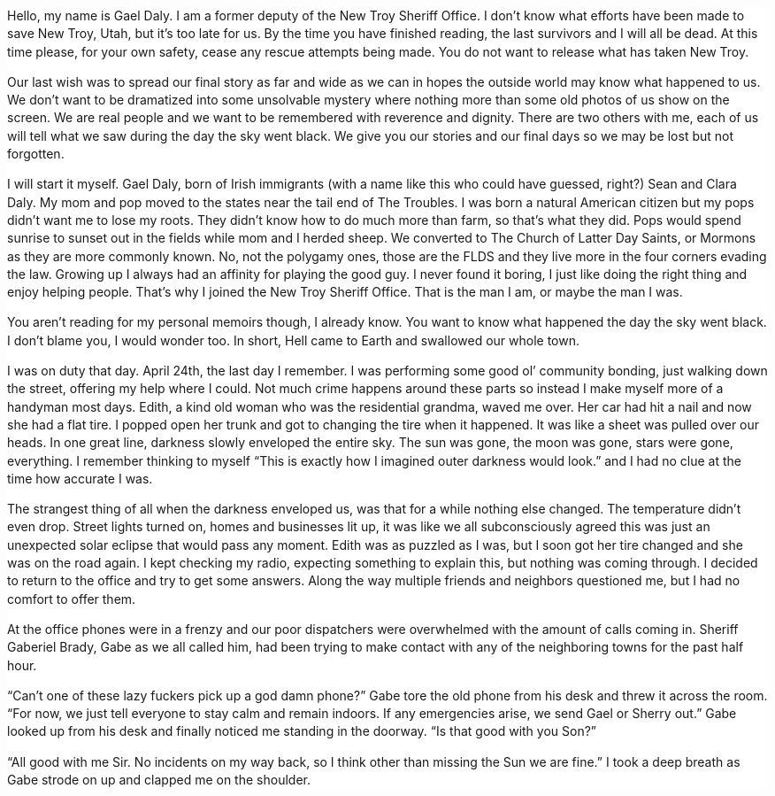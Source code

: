 Hello, my name is Gael Daly. I am a former deputy of the New Troy Sheriff Office. I don’t know what efforts have been made to save New Troy, Utah, but it’s too late for us. By the time you have finished reading, the last survivors and I will all be dead. At this time please, for your own safety, cease any rescue attempts being made. You do not want to release what has taken New Troy. 

Our last wish was to spread our final story as far and wide as we can in hopes the outside world may know what happened to us. We don’t want to be dramatized into some unsolvable mystery where nothing more than some old photos of us show on the screen. We are real people and we want to be remembered with reverence and dignity. There are two others with me, each of us will tell what we saw during the day the sky went black. We give you our stories and our final days so we may be lost but not forgotten.

I will start it myself. Gael Daly, born of Irish immigrants (with a name like this who could have guessed, right?) Sean and Clara Daly. My mom and pop moved to the states near the tail end of The Troubles. I was born a natural American citizen but my pops didn’t want me to lose my roots. They didn’t know how to do much more than farm, so that’s what they did. Pops would spend sunrise to sunset out in the fields while mom and I herded sheep. We converted to The Church of Latter Day Saints, or Mormons as they are more commonly known. No, not the polygamy ones, those are the FLDS and they live more in the four corners evading the law. Growing up I always had an affinity for playing the good guy. I never found it boring, I just like doing the right thing and enjoy helping people. That’s why I joined the New Troy Sheriff Office. That is the man I am, or maybe the man I was. 

You aren’t reading for my personal memoirs though, I already know. You want to know what happened the day the sky went black. I don’t blame you, I would wonder too. In short, Hell came to Earth and swallowed our whole town. 

I was on duty that day. April 24th, the last day I remember. I was performing some good ol’ community bonding, just walking down the street, offering my help where I could. Not much crime happens around these parts so instead I make myself more of a handyman most days. Edith, a kind old woman who was the residential grandma, waved me over. Her car had hit a nail and now she had a flat tire. I popped open her trunk and got to changing the tire when it happened. It was like a sheet was pulled over our heads. In one great line, darkness slowly enveloped the entire sky. The sun was gone, the moon was gone, stars were gone, everything. I remember thinking to myself “This is exactly how I imagined outer darkness would look.” and I had no clue at the time how accurate I was. 

The strangest thing of all when the darkness enveloped us, was that for a while nothing else changed. The temperature didn’t even drop. Street lights turned on, homes and businesses lit up, it was like we all subconsciously agreed this was just an unexpected solar eclipse that would pass any moment. Edith was as puzzled as I was, but I soon got her tire changed and she was on the road again. I kept checking my radio, expecting something to explain this, but nothing was coming through. I decided to return to the office and try to get some answers. Along the way multiple friends and neighbors questioned me, but I had no comfort to offer them. 

At the office phones were in a frenzy and our poor dispatchers were overwhelmed with the amount of calls coming in. Sheriff Gaberiel Brady, Gabe as we all called him, had been trying to make contact with any of the neighboring towns for the past half hour. 

“Can’t one of these lazy fuckers pick up a god damn phone?” Gabe tore the old phone from his desk and threw it across the room. “For now, we just tell everyone to stay calm and remain indoors. If any emergencies arise, we send Gael or Sherry out.” Gabe looked up from his desk and finally noticed me standing in the doorway. “Is that good with you Son?”

“All good with me Sir. No incidents on my way back, so I think other than missing the Sun we are fine.” I took a deep breath as Gabe strode on up and clapped me on the shoulder. 
